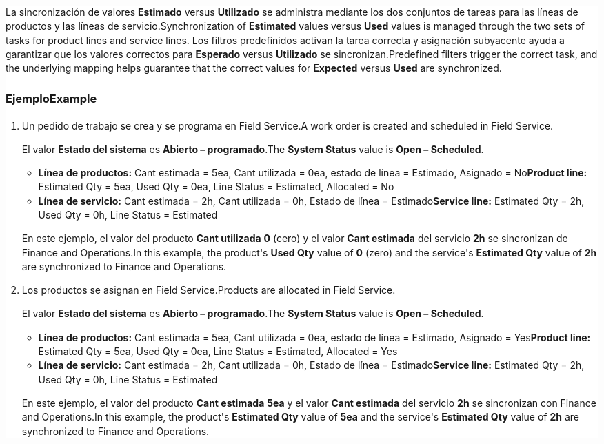 <span data-ttu-id="6bf4e-250">La sincronización de valores **Estimado** versus **Utilizado** se administra mediante los dos conjuntos de tareas para las líneas de productos y las líneas de servicio.</span><span class="sxs-lookup"><span data-stu-id="6bf4e-250">Synchronization of **Estimated** values versus **Used** values is managed through the two sets of tasks for product lines and service lines.</span></span> <span data-ttu-id="6bf4e-251">Los filtros predefinidos activan la tarea correcta y asignación subyacente ayuda a garantizar que los valores correctos para **Esperado** versus **Utilizado** se sincronizan.</span><span class="sxs-lookup"><span data-stu-id="6bf4e-251">Predefined filters trigger the correct task, and the underlying mapping helps guarantee that the correct values for **Expected** versus **Used** are synchronized.</span></span>

### <a name="example"></a><span data-ttu-id="6bf4e-252">Ejemplo</span><span class="sxs-lookup"><span data-stu-id="6bf4e-252">Example</span></span>

1. <span data-ttu-id="6bf4e-253">Un pedido de trabajo se crea y se programa en Field Service.</span><span class="sxs-lookup"><span data-stu-id="6bf4e-253">A work order is created and scheduled in Field Service.</span></span>

    <span data-ttu-id="6bf4e-254">El valor **Estado del sistema** es **Abierto – programado**.</span><span class="sxs-lookup"><span data-stu-id="6bf4e-254">The **System Status** value is **Open – Scheduled**.</span></span>

    - <span data-ttu-id="6bf4e-255">**Línea de productos:** Cant estimada = 5ea, Cant utilizada = 0ea, estado de línea = Estimado, Asignado = No</span><span class="sxs-lookup"><span data-stu-id="6bf4e-255">**Product line:** Estimated Qty = 5ea, Used Qty = 0ea, Line Status = Estimated, Allocated = No</span></span>
    - <span data-ttu-id="6bf4e-256">**Línea de servicio:** Cant estimada = 2h, Cant utilizada = 0h, Estado de línea = Estimado</span><span class="sxs-lookup"><span data-stu-id="6bf4e-256">**Service line:** Estimated Qty = 2h, Used Qty = 0h, Line Status = Estimated</span></span>

    <span data-ttu-id="6bf4e-257">En este ejemplo, el valor del producto **Cant utilizada** **0** (cero) y el valor **Cant estimada** del servicio **2h** se sincronizan de Finance and Operations.</span><span class="sxs-lookup"><span data-stu-id="6bf4e-257">In this example, the product's **Used Qty** value of **0** (zero) and the service's **Estimated Qty** value of **2h** are synchronized to Finance and Operations.</span></span>

2. <span data-ttu-id="6bf4e-258">Los productos se asignan en Field Service.</span><span class="sxs-lookup"><span data-stu-id="6bf4e-258">Products are allocated in Field Service.</span></span>

    <span data-ttu-id="6bf4e-259">El valor **Estado del sistema** es **Abierto – programado**.</span><span class="sxs-lookup"><span data-stu-id="6bf4e-259">The **System Status** value is **Open – Scheduled**.</span></span>

    - <span data-ttu-id="6bf4e-260">**Línea de productos:** Cant estimada = 5ea, Cant utilizada = 0ea, estado de línea = Estimado, Asignado = Yes</span><span class="sxs-lookup"><span data-stu-id="6bf4e-260">**Product line:** Estimated Qty = 5ea, Used Qty = 0ea, Line Status = Estimated, Allocated = Yes</span></span>
    - <span data-ttu-id="6bf4e-261">**Línea de servicio:** Cant estimada = 2h, Cant utilizada = 0h, Estado de línea = Estimado</span><span class="sxs-lookup"><span data-stu-id="6bf4e-261">**Service line:** Estimated Qty = 2h, Used Qty = 0h, Line Status = Estimated</span></span>

    <span data-ttu-id="6bf4e-262">En este ejemplo, el valor del producto **Cant estimada** **5ea** y el valor **Cant estimada** del servicio **2h** se sincronizan con Finance and Operations.</span><span class="sxs-lookup"><span data-stu-id="6bf4e-262">In this example, the product's **Estimated Qty** value of **5ea** and the service's **Estimated Qty** value of **2h** are synchronized to Finance and Operations.</span></span>
